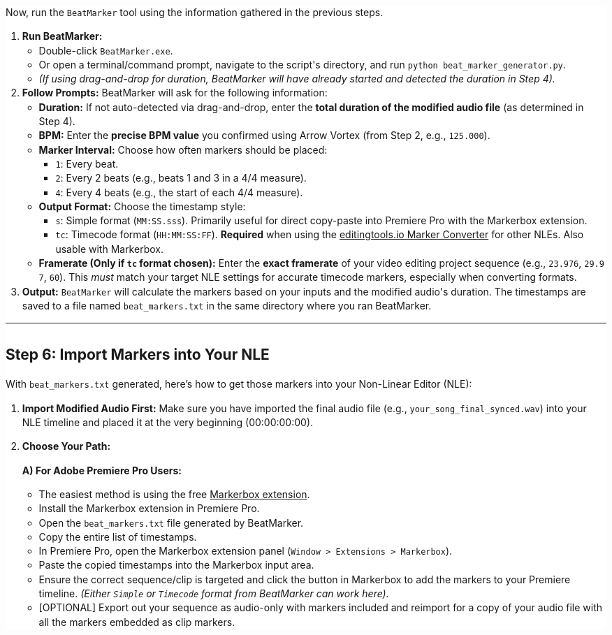 Now, run the `BeatMarker` tool using the information gathered in the previous steps.

1.  **Run BeatMarker:**
    *   Double-click `BeatMarker.exe`.
    *   Or open a terminal/command prompt, navigate to the script's directory, and run `python beat_marker_generator.py`.
    *   _(If using drag-and-drop for duration, BeatMarker will have already started and detected the duration in Step 4)._
2.  **Follow Prompts:** BeatMarker will ask for the following information:
    *   **Duration:** If not auto-detected via drag-and-drop, enter the **total duration of the modified audio file** (as determined in Step 4).
    *   **BPM:** Enter the **precise BPM value** you confirmed using Arrow Vortex (from Step 2, e.g., `125.000`).
    *   **Marker Interval:** Choose how often markers should be placed:
        *   `1`: Every beat.
        *   `2`: Every 2 beats (e.g., beats 1 and 3 in a 4/4 measure).
        *   `4`: Every 4 beats (e.g., the start of each 4/4 measure).
    *   **Output Format:** Choose the timestamp style:
        *   `s`: Simple format (`MM:SS.sss`). Primarily useful for direct copy-paste into Premiere Pro with the Markerbox extension.
        *   `tc`: Timecode format (`HH:MM:SS:FF`). **Required** when using the [editingtools.io Marker Converter](https://editingtools.io/marker/) for other NLEs. Also usable with Markerbox.
    *   **Framerate (Only if `tc` format chosen):** Enter the **exact framerate** of your video editing project sequence (e.g., `23.976`, `29.97`, `60`). This *must* match your target NLE settings for accurate timecode markers, especially when converting formats.
3.  **Output:** `BeatMarker` will calculate the markers based on your inputs and the modified audio's duration. The timestamps are saved to a file named `beat_markers.txt` in the same directory where you ran BeatMarker.

---

## Step 6: Import Markers into Your NLE

With `beat_markers.txt` generated, here’s how to get those markers into your Non-Linear Editor (NLE):

1.  **Import Modified Audio First:** Make sure you have imported the final audio file (e.g., `your_song_final_synced.wav`) into your NLE timeline and placed it at the very beginning (00:00:00:00).

2.  **Choose Your Path:**

    **A) For Adobe Premiere Pro Users:**
    *   The easiest method is using the free [Markerbox extension](https://markerbox.pro/).
    *   Install the Markerbox extension in Premiere Pro.
    *   Open the `beat_markers.txt` file generated by BeatMarker.
    *   Copy the entire list of timestamps.
    *   In Premiere Pro, open the Markerbox extension panel (`Window > Extensions > Markerbox`).
    *   Paste the copied timestamps into the Markerbox input area.
    *   Ensure the correct sequence/clip is targeted and click the button in Markerbox to add the markers to your Premiere timeline. *(Either `Simple` or `Timecode` format from BeatMarker can work here).*
    *   \[OPTIONAL] Export out your sequence as audio-only with markers included and reimport for a copy of your audio file with all the markers embedded as clip markers.
